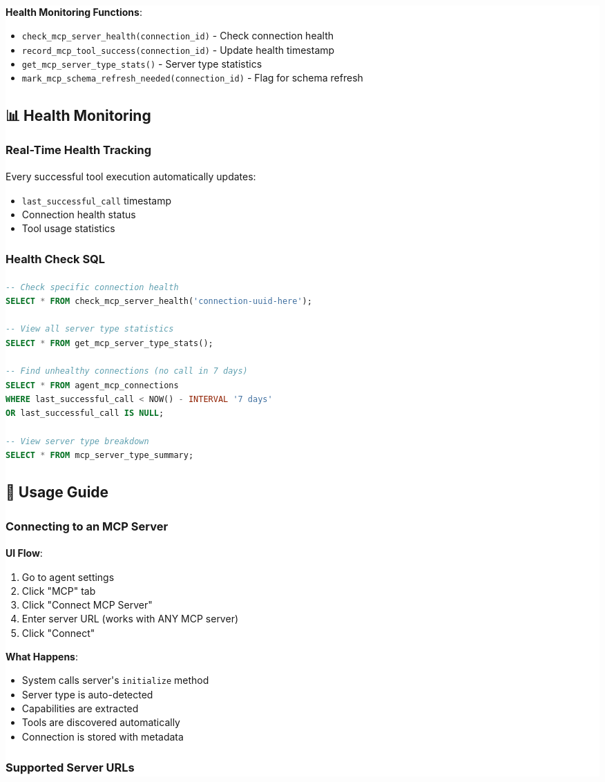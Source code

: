 **Health Monitoring Functions**:
- `check_mcp_server_health(connection_id)` - Check connection health
- `record_mcp_tool_success(connection_id)` - Update health timestamp
- `get_mcp_server_type_stats()` - Server type statistics
- `mark_mcp_schema_refresh_needed(connection_id)` - Flag for schema refresh

## 📊 Health Monitoring

### Real-Time Health Tracking

Every successful tool execution automatically updates:
- `last_successful_call` timestamp
- Connection health status
- Tool usage statistics

### Health Check SQL

```sql
-- Check specific connection health
SELECT * FROM check_mcp_server_health('connection-uuid-here');

-- View all server type statistics
SELECT * FROM get_mcp_server_type_stats();

-- Find unhealthy connections (no call in 7 days)
SELECT * FROM agent_mcp_connections 
WHERE last_successful_call < NOW() - INTERVAL '7 days'
OR last_successful_call IS NULL;

-- View server type breakdown
SELECT * FROM mcp_server_type_summary;
```

## 🚀 Usage Guide

### Connecting to an MCP Server

**UI Flow**:
1. Go to agent settings
2. Click "MCP" tab
3. Click "Connect MCP Server"
4. Enter server URL (works with ANY MCP server)
5. Click "Connect"

**What Happens**:
- System calls server's `initialize` method
- Server type is auto-detected
- Capabilities are extracted
- Tools are discovered automatically
- Connection is stored with metadata

### Supported Server URLs

